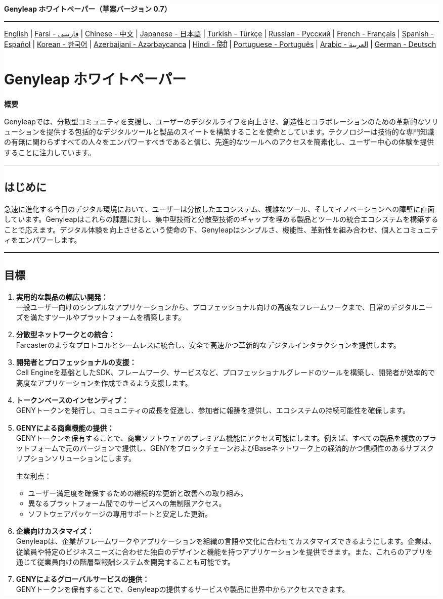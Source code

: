 **Genyleap ホワイトペーパー（草案バージョン 0.7）**

---
[English](README.md) | [Farsi - فارسی](README.fa.md) | [Chinese - 中文](README.zh.md) | [Japanese - 日本語](README.ja.md) | [Turkish - Türkçe](README.tr.md) | [Russian - Русский](README.ru.md) | [French - Français](README.fr.md) | [Spanish - Español](README.es.md) | [Korean - 한국어](README.ko.md) | [Azerbaijani - Azərbaycanca](README.az.md) | [Hindi - हिंदी](README.hi.md) | [Portuguese - Português](README.pt.md) | [Arabic - العربية](README.ar.md) | [German - Deutsch](README.de.md)
# Genyleap ホワイトペーパー

**概要**

Genyleapでは、分散型コミュニティを支援し、ユーザーのデジタルライフを向上させ、創造性とコラボレーションのための革新的なソリューションを提供する包括的なデジタルツールと製品のスイートを構築することを使命としています。テクノロジーは技術的な専門知識の有無に関わらずすべての人々をエンパワーすべきであると信じ、先進的なツールへのアクセスを簡素化し、ユーザー中心の体験を提供することに注力しています。

---

## はじめに

急速に進化する今日のデジタル環境において、ユーザーは分散したエコシステム、複雑なツール、そしてイノベーションへの障壁に直面しています。Genyleapはこれらの課題に対し、集中型技術と分散型技術のギャップを埋める製品とツールの統合エコシステムを構築することで応えます。デジタル体験を向上させるという使命の下、Genyleapはシンプルさ、機能性、革新性を組み合わせ、個人とコミュニティをエンパワーします。

---

## 目標

1. **実用的な製品の幅広い開発：**  
   一般ユーザー向けのシンプルなアプリケーションから、プロフェッショナル向けの高度なフレームワークまで、日常のデジタルニーズを満たすツールやプラットフォームを構築します。

2. **分散型ネットワークとの統合：**  
   Farcasterのようなプロトコルとシームレスに統合し、安全で高速かつ革新的なデジタルインタラクションを提供します。

3. **開発者とプロフェッショナルの支援：**  
   Cell Engineを基盤としたSDK、フレームワーク、サービスなど、プロフェッショナルグレードのツールを構築し、開発者が効率的で高度なアプリケーションを作成できるよう支援します。

4. **トークンベースのインセンティブ：**  
   GENYトークンを発行し、コミュニティの成長を促進し、参加者に報酬を提供し、エコシステムの持続可能性を確保します。

5. **GENYによる商業機能の提供：**  
   GENYトークンを保有することで、商業ソフトウェアのプレミアム機能にアクセス可能にします。例えば、すべての製品を複数のプラットフォームで元のバージョンで提供し、GENYをブロックチェーンおよびBaseネットワーク上の経済的かつ信頼性のあるサブスクリプションソリューションにします。

   主な利点：
   - ユーザー満足度を確保するための継続的な更新と改善への取り組み。
   - 異なるプラットフォーム間でのサービスへの無制限アクセス。
   - ソフトウェアパッケージの専用サポートと安定した更新。

6. **企業向けカスタマイズ：**  
   Genyleapは、企業がフレームワークやアプリケーションを組織の言語や文化に合わせてカスタマイズできるようにします。企業は、従業員や特定のビジネスニーズに合わせた独自のデザインと機能を持つアプリケーションを提供できます。また、これらのアプリを通じて従業員向けの階層型報酬システムを開発することも可能です。

7. **GENYによるグローバルサービスの提供：**  
   GENYトークンを保有することで、Genyleapの提供するサービスや製品に世界中からアクセスできます。

